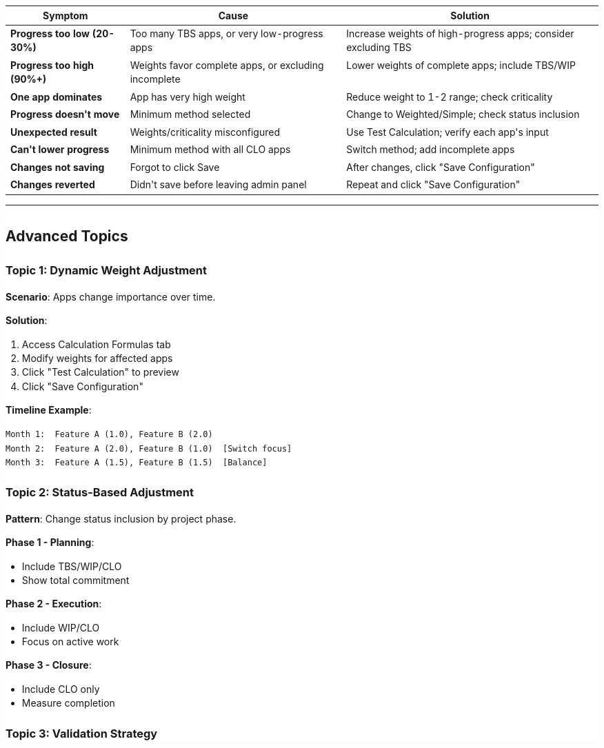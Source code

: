| Symptom | Cause | Solution |
|---------|-------|----------|
| **Progress too low (20-30%)** | Too many TBS apps, or very low-progress apps | Increase weights of high-progress apps; consider excluding TBS |
| **Progress too high (90%+)** | Weights favor complete apps, or excluding incomplete | Lower weights of complete apps; include TBS/WIP |
| **One app dominates** | App has very high weight | Reduce weight to 1-2 range; check criticality |
| **Progress doesn't move** | Minimum method selected | Change to Weighted/Simple; check status inclusion |
| **Unexpected result** | Weights/criticality misconfigured | Use Test Calculation; verify each app's input |
| **Can't lower progress** | Minimum method with all CLO apps | Switch method; add incomplete apps |
| **Changes not saving** | Forgot to click Save | After changes, click "Save Configuration" |
| **Changes reverted** | Didn't save before leaving admin panel | Repeat and click "Save Configuration" |

---

## Advanced Topics

### Topic 1: Dynamic Weight Adjustment

**Scenario**: Apps change importance over time.

**Solution**:
1. Access Calculation Formulas tab
2. Modify weights for affected apps
3. Click "Test Calculation" to preview
4. Click "Save Configuration"

**Timeline Example**:
```
Month 1:  Feature A (1.0), Feature B (2.0)
Month 2:  Feature A (2.0), Feature B (1.0)  [Switch focus]
Month 3:  Feature A (1.5), Feature B (1.5)  [Balance]
```

### Topic 2: Status-Based Adjustment

**Pattern**: Change status inclusion by project phase.

**Phase 1 - Planning**:
- Include TBS/WIP/CLO
- Show total commitment

**Phase 2 - Execution**:
- Include WIP/CLO
- Focus on active work

**Phase 3 - Closure**:
- Include CLO only
- Measure completion

### Topic 3: Validation Strategy

